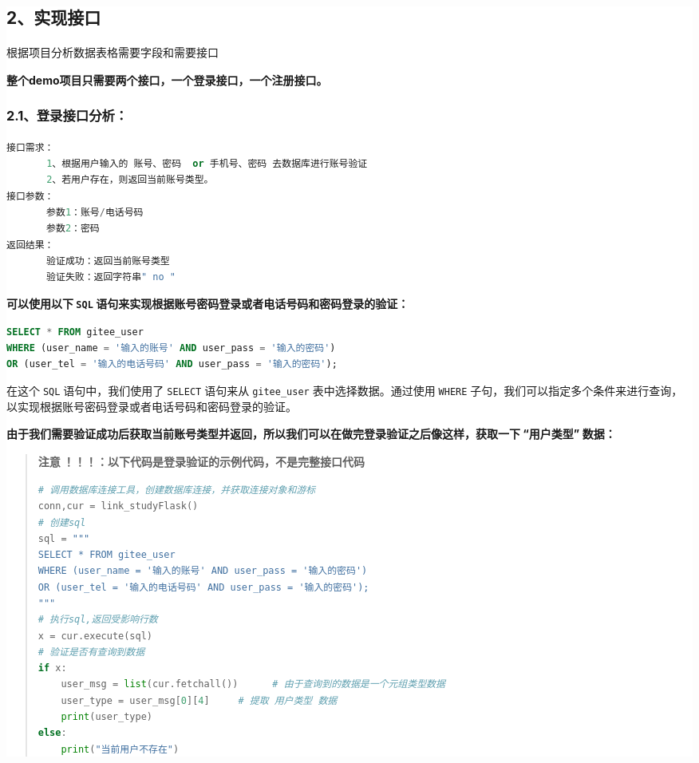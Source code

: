 

## 2、实现接口

根据项目分析数据表格需要字段和需要接口

**整个demo项目只需要两个接口，一个登录接口，一个注册接口。**

### 2.1、登录接口分析：  

```python
接口需求：
​		1、根据用户输入的 账号、密码  or 手机号、密码 去数据库进行账号验证
​		2、若用户存在，则返回当前账号类型。
接口参数： 
​		参数1：账号/电话号码 
​		参数2：密码
返回结果：
​		验证成功：返回当前账号类型
​		验证失败：返回字符串" no "
```

**可以使用以下 `SQL` 语句来实现根据账号密码登录或者电话号码和密码登录的验证：**

```sql
SELECT * FROM gitee_user 
WHERE (user_name = '输入的账号' AND user_pass = '输入的密码')
OR (user_tel = '输入的电话号码' AND user_pass = '输入的密码');
```

在这个 `SQL` 语句中，我们使用了 `SELECT` 语句来从 `gitee_user` 表中选择数据。通过使用 `WHERE` 子句，我们可以指定多个条件来进行查询，以实现根据账号密码登录或者电话号码和密码登录的验证。

**由于我们需要验证成功后获取当前账号类型并返回，所以我们可以在做完登录验证之后像这样，获取一下 “用户类型” 数据：**

> **注意 ！！！：以下代码是登录验证的示例代码，不是完整接口代码**
>
> ```python
> # 调用数据库连接工具，创建数据库连接，并获取连接对象和游标
> conn,cur = link_studyFlask()
> # 创建sql
> sql = """
> SELECT * FROM gitee_user 
> WHERE (user_name = '输入的账号' AND user_pass = '输入的密码')
> OR (user_tel = '输入的电话号码' AND user_pass = '输入的密码');
> """
> # 执行sql,返回受影响行数
> x = cur.execute(sql)
> # 验证是否有查询到数据
> if x:
>     user_msg = list(cur.fetchall())      # 由于查询到的数据是一个元组类型数据
>     user_type = user_msg[0][4]     # 提取 用户类型 数据
>     print(user_type)
> else:
>     print("当前用户不存在")
> ```
